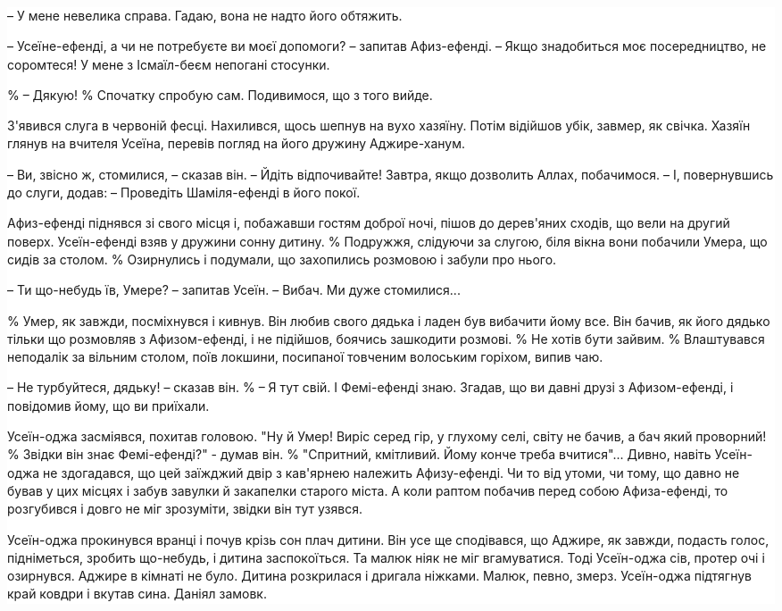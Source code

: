 – У мене невелика справа.
Гадаю, вона не надто його обтяжить.

– Усеїне-ефенді, а чи не потребуєте ви моєї допомоги? – запитав Афиз-ефенді. 
– Якщо знадобиться моє посередництво, не соромтеся!
У мене з Ісмаїл-беєм непогані стосунки.

% – Дякую!
% Спочатку спробую сам. Подивимося, що з того вийде.

З'явився слуга в червоній фесці.
Нахилився, щось шепнув на вухо хазяїну. Потім відійшов убік, завмер, як свічка.
Хазяїн глянув на вчителя Усеїна, перевів погляд на його дружину Аджире-ханум.

– Ви, звісно ж, стомилися, – сказав він. – Йдіть відпочивайте!
Завтра, якщо дозволить Аллах, побачимося. – І, повернувшись до слуги, додав: 
– Проведіть Шаміля-ефенді в його покої.

Афиз-ефенді піднявся зі свого місця і, побажавши гостям доброї ночі, пішов до дерев'яних сходів, що вели на другий поверх.
Усеїн-ефенді взяв у дружини сонну дитину.
% Подружжя, слідуючи за слугою, біля вікна вони побачили Умера, що сидів за столом.
% Озирнулись і подумали, що захопились розмовою і забули про нього.

– Ти що-небудь їв, Умере? – запитав Усеїн. 
– Вибач.
Ми дуже стомилися...

% Умер, як завжди, посміхнувся і кивнув.
Він любив свого дядька і ладен був вибачити йому все.
Він бачив, як його дядько тільки що розмовляв з Афизом-ефенді, і не підійшов, боячись зашкодити розмові.
% Не хотів бути зайвим.
% Влаштувався неподалік за вільним столом, поїв локшини, посипаної товченим волоським горіхом, випив чаю.

– Не турбуйтеся, дядьку! – сказав він. 
% – Я тут свій. І Фемі-ефенді знаю.
Згадав, що ви давні друзі з Афизом-ефенді, і повідомив йому, що ви приїхали.

Усеїн-оджа засміявся, похитав головою.
"Ну й Умер!
Виріс серед гір, у глухому селі, світу не бачив, а бач який проворний!
% Звідки він знає Фемі-ефенді?" - думав він.
% "Спритний, кмітливий.
Йому конче треба вчитися"...
Дивно, навіть Усеїн-оджа не здогадався, що цей заїжджий двір з кав'ярнею належить Афизу-ефенді.
Чи то від утоми, чи тому, що давно не бував у цих місцях і забув завулки й закапелки старого міста.
А коли раптом побачив перед собою Афиза-ефенді, то розгубився і довго не міг зрозуміти, звідки він тут узявся.

Усеїн-оджа прокинувся вранці і почув крізь сон плач дитини.
Він усе ще сподівався, що Аджире, як завжди, подасть голос, підніметься, зробить що-небудь, і дитина заспокоїться.
Та малюк ніяк не міг вгамуватися.
Тоді Усеїн-оджа сів, протер очі і озирнувся. Аджире в кімнаті не було.
Дитина розкрилася і дригала ніжками.
Малюк, певно, змерз.
Усеїн-оджа підтягнув край ковдри і вкутав сина.
Даніял замовк.
